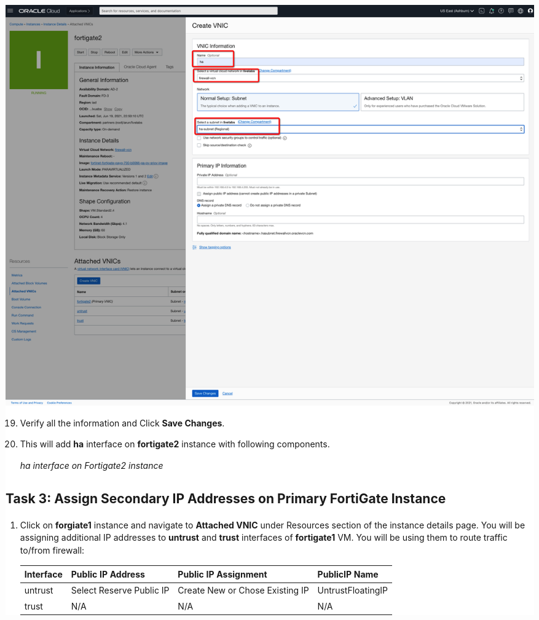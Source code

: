    ![Detailed Page of Attaching HA VNIC to FortiGate Secondary Instance in Firewall Hub VCN](../common/images/fortigate2-hub-vcn-ha-instance.png " ")

19. Verify all the information and Click **Save Changes**.

20. This will add **ha** interface on **fortigate2** instance with following components.

    *ha interface on Fortigate2 instance*

## Task 3: Assign Secondary IP Addresses on Primary FortiGate Instance

1. Click on **forgiate1** instance and navigate to **Attached VNIC** under Resources section of the instance details page. You will be assigning additional IP addresses to **untrust** and **trust** interfaces of **fortigate1** VM. You will be using them to route traffic to/from firewall:

    | Interface | Public IP Address         | Public IP Assignment            | PublicIP Name     |
    |-----------|---------------------------|---------------------------------|-------------------|
    | untrust   | Select Reserve Public IP  | Create New or Chose Existing IP | UntrustFloatingIP |
    | trust     | N/A                       | N/A                             | N/A               |
